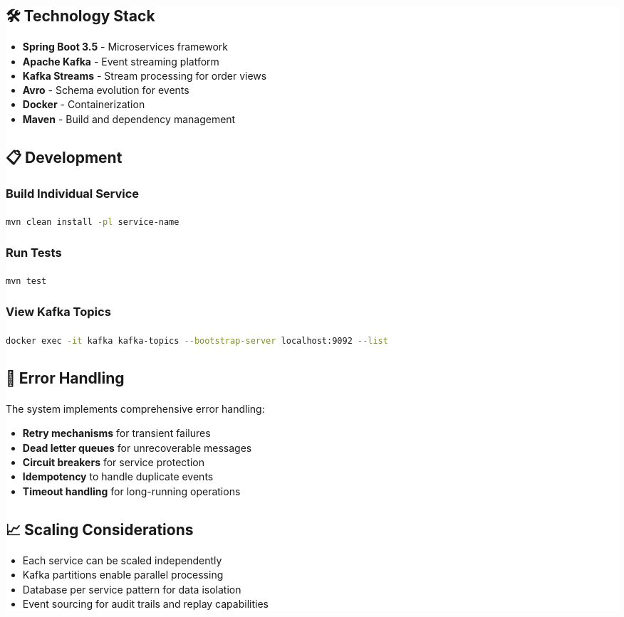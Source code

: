 ## 🛠️ Technology Stack

- **Spring Boot 3.5** - Microservices framework
- **Apache Kafka** - Event streaming platform
- **Kafka Streams** - Stream processing for order views
- **Avro** - Schema evolution for events
- **Docker** - Containerization
- **Maven** - Build and dependency management

## 📋 Development

### Build Individual Service
```bash
mvn clean install -pl service-name
```

### Run Tests
```bash
mvn test
```

### View Kafka Topics
```bash
docker exec -it kafka kafka-topics --bootstrap-server localhost:9092 --list
```

## 🚨 Error Handling

The system implements comprehensive error handling:
- **Retry mechanisms** for transient failures
- **Dead letter queues** for unrecoverable messages
- **Circuit breakers** for service protection
- **Idempotency** to handle duplicate events
- **Timeout handling** for long-running operations

## 📈 Scaling Considerations

- Each service can be scaled independently
- Kafka partitions enable parallel processing
- Database per service pattern for data isolation
- Event sourcing for audit trails and replay capabilities
